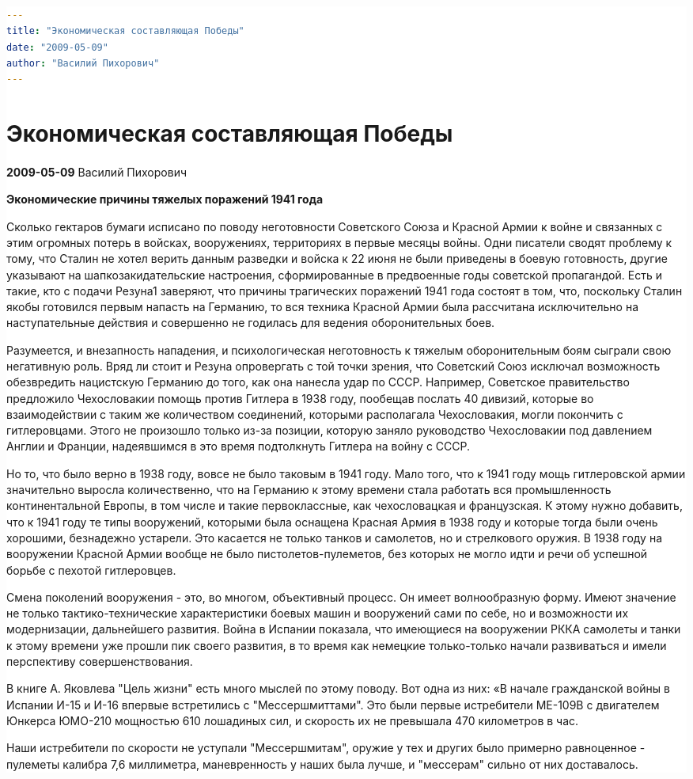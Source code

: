 ```yaml
---
title: "Экономическая составляющая Победы"
date: "2009-05-09"
author: "Василий Пихорович"
---
```


# Экономическая составляющая Победы

**2009-05-09** Василий Пихорович

**Экономические причины тяжелых поражений 1941 года**

Сколько гектаров бумаги исписано по поводу неготов­ности Советского Союза и Красной Армии к войне и свя­занных с этим огромных потерь в войсках, вооружениях, территориях в первые месяцы войны. Одни писатели сводят проблему к тому, что Сталин не хотел верить данным разведки и войска к 22 июня не были приведены в боевую готовность, другие указывают на шапкозакидательские настроения, сформированные в предвоенные годы советской пропагандой. Есть и такие, кто с подачи Резуна1 заверяют, что причины трагических поражений 1941 года состоят в том, что, поскольку Сталин якобы готовился первым напасть на Германию, то вся техника Красной Армии была рассчитана исключительно на наступательные действия и совершенно не годилась для ведения оборонительных боев.

Разумеется, и внезапность нападения, и психологическая неготовность к тяжелым оборонительным боям сыграли свою негативную роль. Вряд ли стоит и Резуна опровергать с той точки зрения, что Советский Союз исключал возможность обезвредить нацистскую Германию до того, как она нанесла удар по СССР. Например, Советское правительство предложило Чехословакии помощь против Гитлера в 1938 году, пообещав послать 40 дивизий, которые во взаимодействии с таким же коли­чеством соединений, которыми располагала Чехослова­кия, могли покончить с гитлеровцами. Этого не произошло только из-за позиции, которую заняло руководство Чехос­ловакии под давлением Англии и Франции, надеявшимся в это время подтолкнуть Гитлера на войну с СССР.

Но то, что было верно в 1938 году, вовсе не было таковым в 1941 году. Мало того, что к 1941 году мощь гитлеровской армии значительно выросла количественно, что на Германию к этому времени стала работать вся промышленность континентальной Европы, в том числе и такие первоклассные, как чехословацкая и французс­кая. К этому нужно добавить, что к 1941 году те типы во­оружений, которыми была оснащена Красная Армия в 1938 году и которые тогда были очень хорошими, безна­дежно устарели. Это касается не только танков и само­летов, но и стрелкового оружия. В 1938 году на вооруже­нии Красной Армии вообще не было пистолетов-пулеме­тов, без которых не могло идти и речи об успешной борьбе с пехотой гитлеровцев.

Смена поколений вооружения - это, во многом, объек­тивный процесс. Он имеет волнообразную форму. Имеют значение не только тактико-технические характеристики боевых машин и вооружений сами по себе, но и возмож­ности их модернизации, дальнейшего развития. Война в Испании показала, что имеющиеся на вооружении РККА самолеты и танки к этому времени уже прошли пик своего развития, в то время как немецкие только-только начали развиваться и имели перспективу совершенствования.

В книге А. Яковлева "Цель жизни" есть много мыслей по этому поводу. Вот одна из них: «В начале гражданской войны в Испании И-15 и И-16 впервые встретились с "Мессершмиттами". Это были первые истребители МЕ-109В с двигателем Юнкерса ЮМО-210 мощностью 610 лошадиных сил, и скорость их не превышала 470 кило­метров в час.

Наши истребители по скорости не уступали "Мессершмитам", оружие у тех и других было примерно равноцен­ное - пулеметы калибра 7,6 миллиметра, маневренность у наших была лучше, и "мессерам" сильно от них достава­лось.
